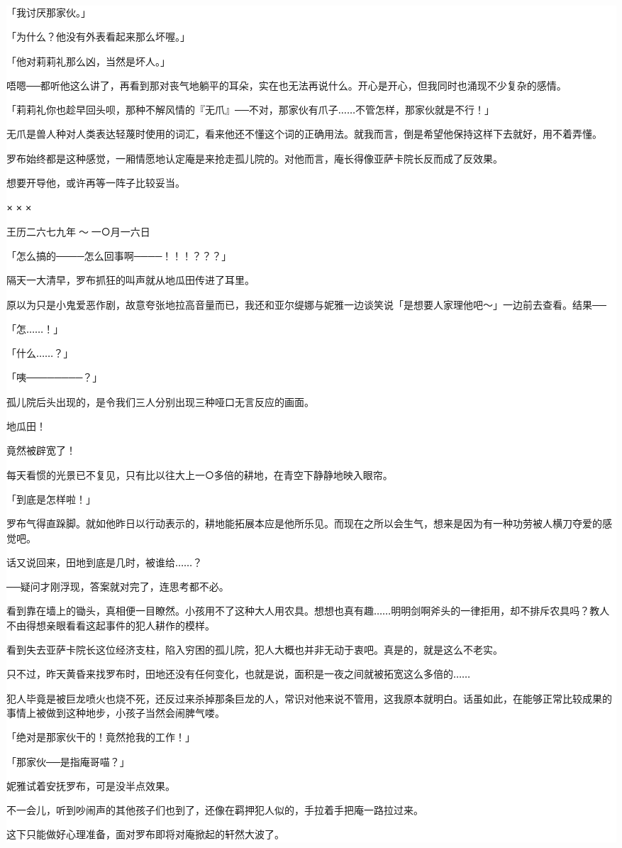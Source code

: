 「我讨厌那家伙。」

「为什么？他没有外表看起来那么坏喔。」

「他对莉莉礼那么凶，当然是坏人。」

唔嗯──都听他这么讲了，再看到那对丧气地躺平的耳朵，实在也无法再说什么。开心是开心，但我同时也涌现不少复杂的感情。

「莉莉礼你也趁早回头呗，那种不解风情的『无爪』──不对，那家伙有爪子……不管怎样，那家伙就是不行！」

无爪是兽人种对人类表达轻蔑时使用的词汇，看来他还不懂这个词的正确用法。就我而言，倒是希望他保持这样下去就好，用不着弄懂。

罗布始终都是这种感觉，一厢情愿地认定庵是来抢走孤儿院的。对他而言，庵长得像亚萨卡院长反而成了反效果。

想要开导他，或许再等一阵子比较妥当。

× × ×

王历二六七九年 ～ 一○月一六日

「怎么搞的────怎么回事啊────！！！？？？」

隔天一大清早，罗布抓狂的叫声就从地瓜田传进了耳里。

原以为只是小鬼爱恶作剧，故意夸张地拉高音量而已，我还和亚尔缇娜与妮雅一边谈笑说「是想要人家理他吧～」一边前去查看。结果──

「怎……！」

「什么……？」

「咦────────？」

孤儿院后头出现的，是令我们三人分别出现三种哑口无言反应的画面。

地瓜田！

竟然被辟宽了！

每天看惯的光景已不复见，只有比以往大上一○多倍的耕地，在青空下静静地映入眼帘。

「到底是怎样啦！」

罗布气得直跺脚。就如他昨日以行动表示的，耕地能拓展本应是他所乐见。而现在之所以会生气，想来是因为有一种功劳被人横刀夺爱的感觉吧。

话又说回来，田地到底是几时，被谁给……？

──疑问才刚浮现，答案就对完了，连思考都不必。

看到靠在墙上的锄头，真相便一目瞭然。小孩用不了这种大人用农具。想想也真有趣……明明剑啊斧头的一律拒用，却不排斥农具吗？教人不由得想亲眼看看这起事件的犯人耕作的模样。

看到失去亚萨卡院长这位经济支柱，陷入穷困的孤儿院，犯人大概也并非无动于衷吧。真是的，就是这么不老实。

只不过，昨天黄昏来找罗布时，田地还没有任何变化，也就是说，面积是一夜之间就被拓宽这么多倍的……

犯人毕竟是被巨龙喷火也烧不死，还反过来杀掉那条巨龙的人，常识对他来说不管用，这我原本就明白。话虽如此，在能够正常比较成果的事情上被做到这种地步，小孩子当然会闹脾气喽。

「绝对是那家伙干的！竟然抢我的工作！」

「那家伙──是指庵哥喵？」

妮雅试着安抚罗布，可是没半点效果。

不一会儿，听到吵闹声的其他孩子们也到了，还像在羁押犯人似的，手拉着手把庵一路拉过来。

这下只能做好心理准备，面对罗布即将对庵掀起的轩然大波了。

